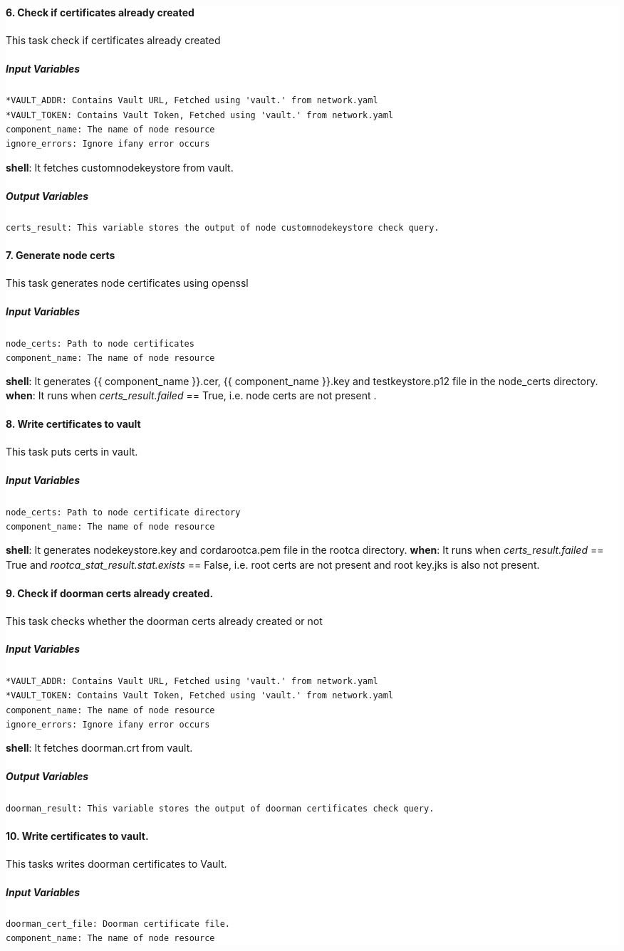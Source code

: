 
#### 6. Check if certificates already created
This task check if certificates already created

##### Input Variables
    *VAULT_ADDR: Contains Vault URL, Fetched using 'vault.' from network.yaml
    *VAULT_TOKEN: Contains Vault Token, Fetched using 'vault.' from network.yaml
    component_name: The name of node resource
    ignore_errors: Ignore ifany error occurs

**shell**: It fetches customnodekeystore from vault.

##### Output Variables

    certs_result: This variable stores the output of node customnodekeystore check query.

#### 7. Generate node certs
This task generates node certificates using openssl

##### Input Variables
    node_certs: Path to node certificates
    component_name: The name of node resource

**shell**: It generates {{ component_name }}.cer, {{ component_name }}.key and  testkeystore.p12 file in the node_certs directory.
**when**:  It runs when *certs_result.failed* == True, i.e. node certs are not present .


#### 8. Write certificates to vault
This task puts certs in vault.

##### Input Variables
    node_certs: Path to node certificate directory
    component_name: The name of node resource

**shell**: It generates nodekeystore.key and cordarootca.pem file in the rootca directory.
**when**:  It runs when *certs_result.failed* == True and *rootca_stat_result.stat.exists* == False, i.e. root certs are not present and root key.jks is also not present.

#### 9.  Check if doorman certs already created.
This task checks whether the doorman certs already created or not

##### Input Variables
    *VAULT_ADDR: Contains Vault URL, Fetched using 'vault.' from network.yaml
    *VAULT_TOKEN: Contains Vault Token, Fetched using 'vault.' from network.yaml
    component_name: The name of node resource
    ignore_errors: Ignore ifany error occurs

**shell**: It fetches doorman.crt from vault.

##### Output Variables

    doorman_result: This variable stores the output of doorman certificates check query.

#### 10. Write certificates to vault.
This tasks writes doorman certificates to Vault.
##### Input Variables
    doorman_cert_file: Doorman certificate file.
    component_name: The name of node resource
